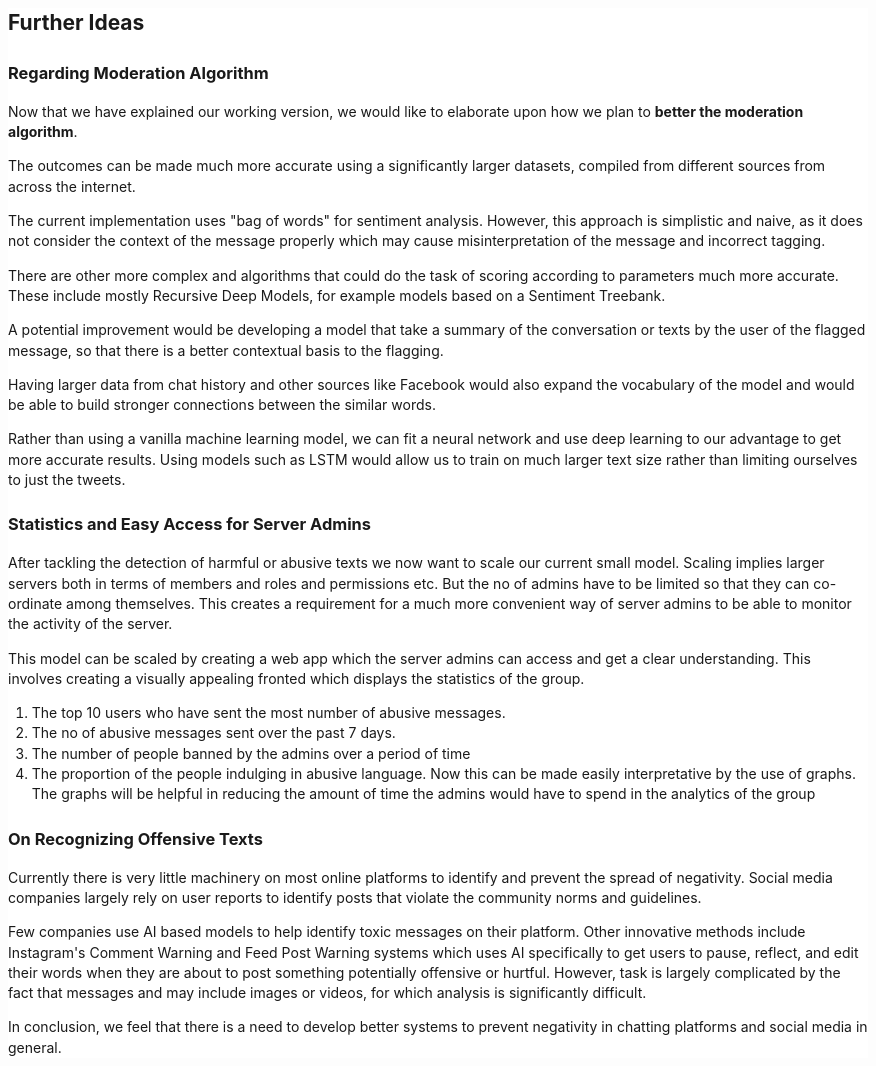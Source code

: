 ## Further Ideas

### Regarding Moderation Algorithm

Now that we have explained our working version, we would like to elaborate upon how we plan to **better the moderation algorithm**.

The outcomes can be made much more accurate using a significantly larger datasets, compiled from different sources from across the internet. 

The current implementation uses "bag of words" for sentiment analysis. However, this approach is simplistic and naive, as it does not consider the context of the message properly which may cause misinterpretation of the message and incorrect tagging.

There are other more complex and algorithms that could do the task of scoring according to parameters much more accurate. These include mostly Recursive Deep Models, for example models based on a Sentiment Treebank.

A potential improvement would be developing a model that take a summary of the conversation or texts by the user of the flagged message, so that there is a better contextual basis to the flagging.

Having larger data from chat history and other sources like Facebook would also expand the vocabulary of the model and would be able to build stronger connections between the similar words.

Rather than using a vanilla machine learning model, we can fit a neural network and use deep learning to our advantage to get more accurate results. Using models such as LSTM would allow us to train on much larger text size rather than limiting ourselves to just the tweets.

### Statistics and Easy Access for Server Admins

After tackling the detection of harmful or abusive texts we now want to scale our current small model. Scaling implies larger servers both in terms of members and roles and permissions etc. But the no of admins have to be limited so that they can co-ordinate among themselves. This creates a requirement for a much more convenient way of server admins to be able to monitor the activity of the server. 

This model can be scaled by creating a web app which the server admins can access and get a clear understanding. This involves creating a visually appealing fronted which displays the statistics of the group.
1. The top 10 users who have sent the most number of abusive messages.
2. The no of abusive messages sent over the past 7 days. 
3. The number of people banned by the admins over a period of time
4. The proportion of the people indulging in abusive language. 
Now this can be made easily interpretative by the use of graphs. The graphs will be helpful in reducing the amount of time the admins would have to spend in the analytics of the group 

### On Recognizing Offensive Texts

Currently there is very little machinery on most online platforms to identify and prevent the spread of negativity. Social media companies largely rely on user reports to identify posts that violate the community norms and guidelines. 

Few companies use AI based models to help identify toxic messages on their platform. Other innovative methods include Instagram's Comment Warning and Feed Post Warning systems which uses AI specifically to get users to pause, reflect, and edit their words when they are about to post something potentially offensive or hurtful. However, task is largely complicated by the fact that messages and  may include images or videos, for which analysis is significantly difficult.

In conclusion, we feel that there is a need to develop better systems to prevent negativity in chatting platforms and social media in general.
